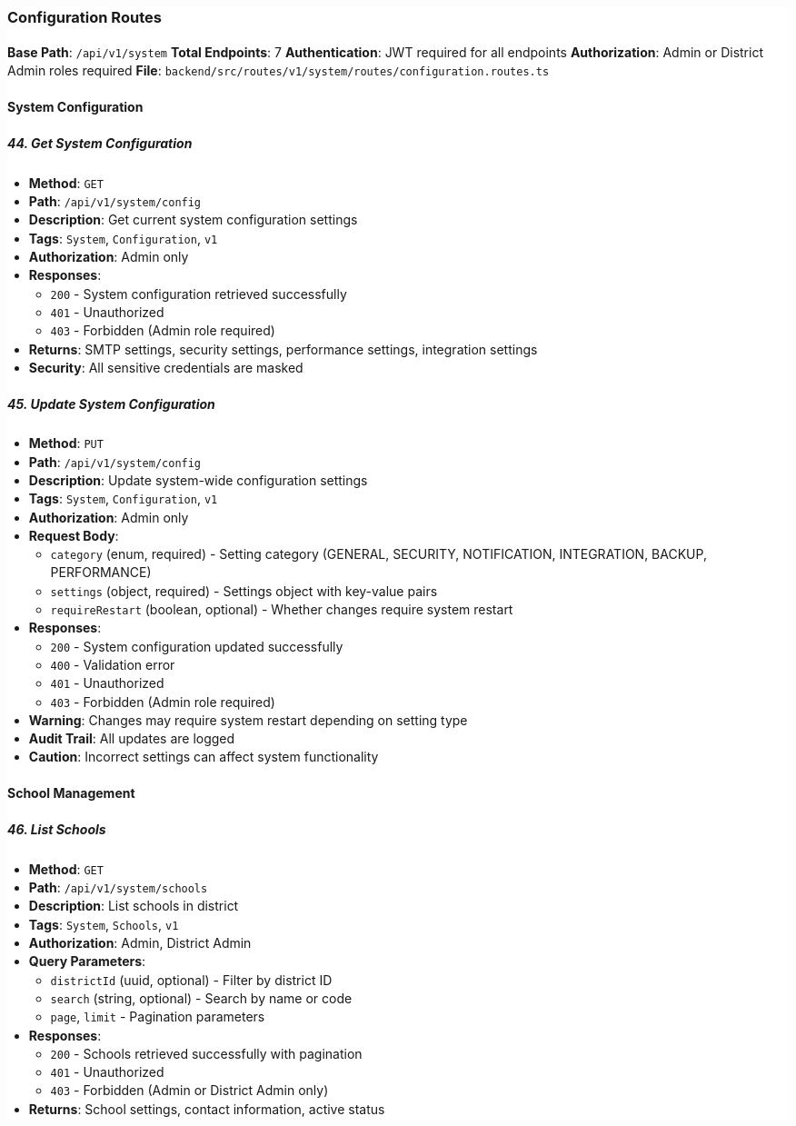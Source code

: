 
### Configuration Routes

**Base Path**: `/api/v1/system`
**Total Endpoints**: 7
**Authentication**: JWT required for all endpoints
**Authorization**: Admin or District Admin roles required
**File**: `backend/src/routes/v1/system/routes/configuration.routes.ts`

#### System Configuration

##### 44. Get System Configuration
- **Method**: `GET`
- **Path**: `/api/v1/system/config`
- **Description**: Get current system configuration settings
- **Tags**: `System`, `Configuration`, `v1`
- **Authorization**: Admin only
- **Responses**:
  - `200` - System configuration retrieved successfully
  - `401` - Unauthorized
  - `403` - Forbidden (Admin role required)
- **Returns**: SMTP settings, security settings, performance settings, integration settings
- **Security**: All sensitive credentials are masked

##### 45. Update System Configuration
- **Method**: `PUT`
- **Path**: `/api/v1/system/config`
- **Description**: Update system-wide configuration settings
- **Tags**: `System`, `Configuration`, `v1`
- **Authorization**: Admin only
- **Request Body**:
  - `category` (enum, required) - Setting category (GENERAL, SECURITY, NOTIFICATION, INTEGRATION, BACKUP, PERFORMANCE)
  - `settings` (object, required) - Settings object with key-value pairs
  - `requireRestart` (boolean, optional) - Whether changes require system restart
- **Responses**:
  - `200` - System configuration updated successfully
  - `400` - Validation error
  - `401` - Unauthorized
  - `403` - Forbidden (Admin role required)
- **Warning**: Changes may require system restart depending on setting type
- **Audit Trail**: All updates are logged
- **Caution**: Incorrect settings can affect system functionality

#### School Management

##### 46. List Schools
- **Method**: `GET`
- **Path**: `/api/v1/system/schools`
- **Description**: List schools in district
- **Tags**: `System`, `Schools`, `v1`
- **Authorization**: Admin, District Admin
- **Query Parameters**:
  - `districtId` (uuid, optional) - Filter by district ID
  - `search` (string, optional) - Search by name or code
  - `page`, `limit` - Pagination parameters
- **Responses**:
  - `200` - Schools retrieved successfully with pagination
  - `401` - Unauthorized
  - `403` - Forbidden (Admin or District Admin only)
- **Returns**: School settings, contact information, active status
